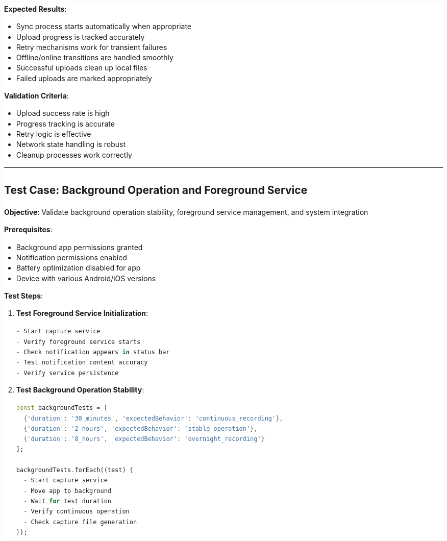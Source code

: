 **Expected Results**:
- Sync process starts automatically when appropriate
- Upload progress is tracked accurately
- Retry mechanisms work for transient failures
- Offline/online transitions are handled smoothly
- Successful uploads clean up local files
- Failed uploads are marked appropriately

**Validation Criteria**:
- Upload success rate is high
- Progress tracking is accurate
- Retry logic is effective
- Network state handling is robust
- Cleanup processes work correctly

---

## Test Case: Background Operation and Foreground Service

**Objective**: Validate background operation stability, foreground service management, and system integration

**Prerequisites**: 
- Background app permissions granted
- Notification permissions enabled
- Battery optimization disabled for app
- Device with various Android/iOS versions

**Test Steps**:

1. **Test Foreground Service Initialization**:
   ```dart
   - Start capture service
   - Verify foreground service starts
   - Check notification appears in status bar
   - Test notification content accuracy
   - Verify service persistence
   ```

2. **Test Background Operation Stability**:
   ```dart
   const backgroundTests = [
     {'duration': '30_minutes', 'expectedBehavior': 'continuous_recording'},
     {'duration': '2_hours', 'expectedBehavior': 'stable_operation'},
     {'duration': '8_hours', 'expectedBehavior': 'overnight_recording'}
   ];
   
   backgroundTests.forEach((test) {
     - Start capture service
     - Move app to background
     - Wait for test duration
     - Verify continuous operation
     - Check capture file generation
   });
   ```
